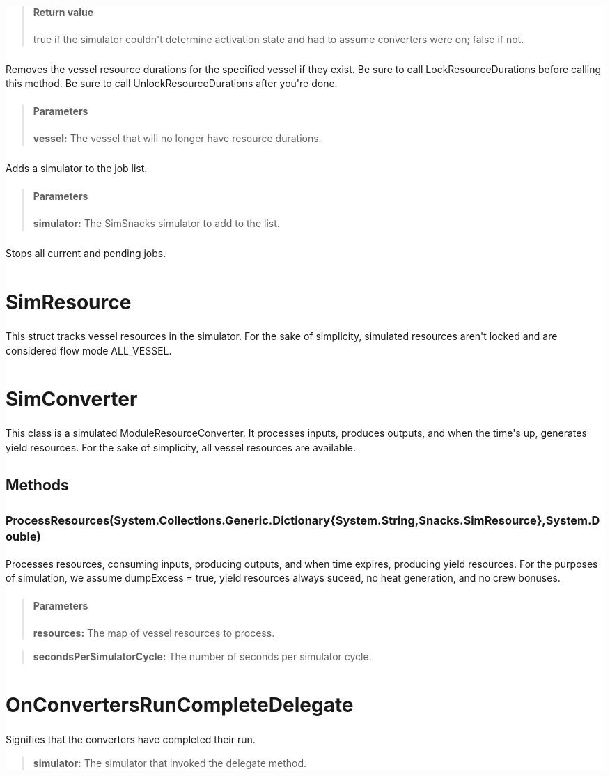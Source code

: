 > #### Return value
> true if the simulator couldn't determine activation state and had to assume converters were on; false if not.

### 
Removes the vessel resource durations for the specified vessel if they exist. Be sure to call LockResourceDurations before calling this method. Be sure to call UnlockResourceDurations after you're done.
> #### Parameters
> **vessel:** The vessel that will no longer have resource durations.


### 
Adds a simulator to the job list.
> #### Parameters
> **simulator:** The SimSnacks simulator to add to the list.


### 
Stops all current and pending jobs.

# SimResource
            
This struct tracks vessel resources in the simulator. For the sake of simplicity, simulated resources aren't locked and are considered flow mode ALL_VESSEL.
        

# SimConverter
            
This class is a simulated ModuleResourceConverter. It processes inputs, produces outputs, and when the time's up, generates yield resources. For the sake of simplicity, all vessel resources are available.
        
## Methods


### ProcessResources(System.Collections.Generic.Dictionary{System.String,Snacks.SimResource},System.Double)
Processes resources, consuming inputs, producing outputs, and when time expires, producing yield resources. For the purposes of simulation, we assume dumpExcess = true, yield resources always suceed, no heat generation, and no crew bonuses.
> #### Parameters
> **resources:** The map of vessel resources to process.

> **secondsPerSimulatorCycle:** The number of seconds per simulator cycle.


# OnConvertersRunCompleteDelegate
            
Signifies that the converters have completed their run.
            
> **simulator:** The simulator that invoked the delegate method.

